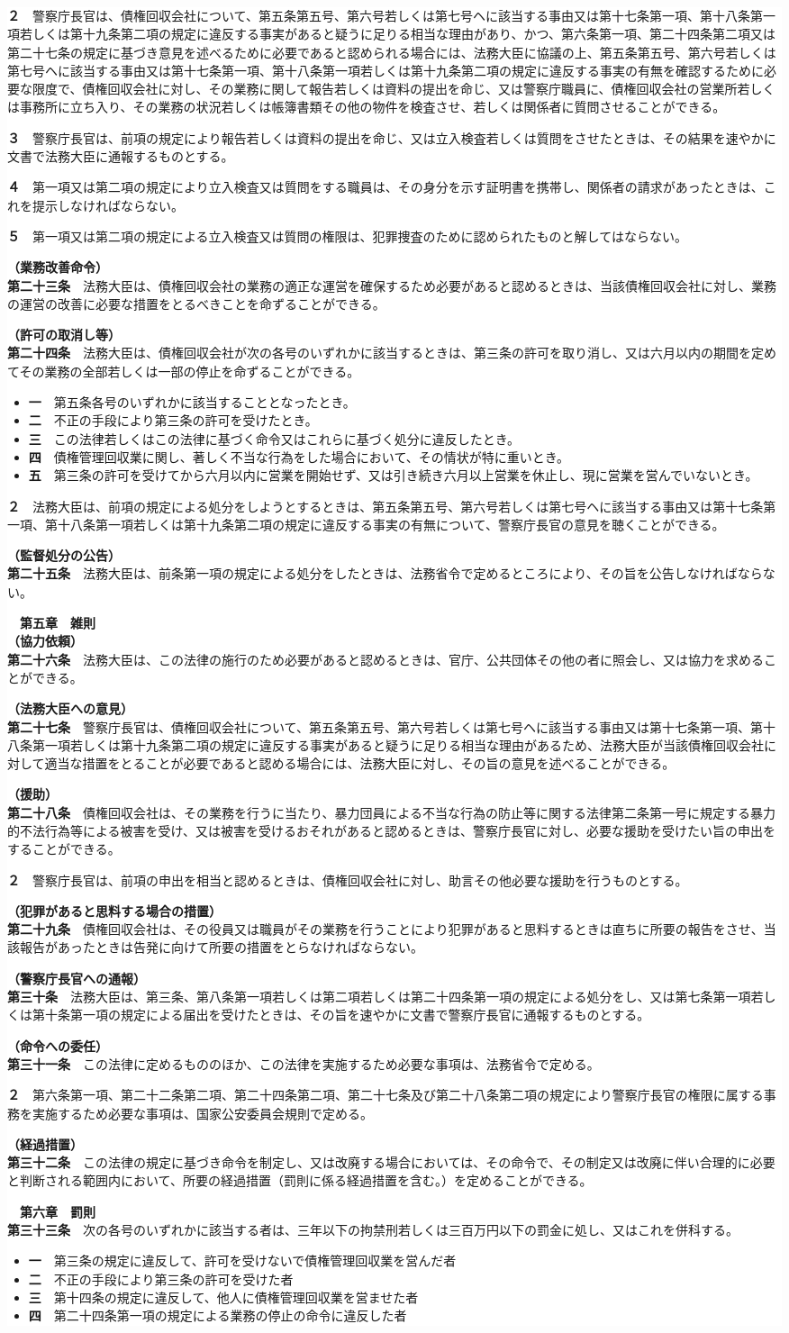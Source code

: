 **２**　警察庁長官は、債権回収会社について、第五条第五号、第六号若しくは第七号ヘに該当する事由又は第十七条第一項、第十八条第一項若しくは第十九条第二項の規定に違反する事実があると疑うに足りる相当な理由があり、かつ、第六条第一項、第二十四条第二項又は第二十七条の規定に基づき意見を述べるために必要であると認められる場合には、法務大臣に協議の上、第五条第五号、第六号若しくは第七号ヘに該当する事由又は第十七条第一項、第十八条第一項若しくは第十九条第二項の規定に違反する事実の有無を確認するために必要な限度で、債権回収会社に対し、その業務に関して報告若しくは資料の提出を命じ、又は警察庁職員に、債権回収会社の営業所若しくは事務所に立ち入り、その業務の状況若しくは帳簿書類その他の物件を検査させ、若しくは関係者に質問させることができる。  
  
**３**　警察庁長官は、前項の規定により報告若しくは資料の提出を命じ、又は立入検査若しくは質問をさせたときは、その結果を速やかに文書で法務大臣に通報するものとする。  
  
**４**　第一項又は第二項の規定により立入検査又は質問をする職員は、その身分を示す証明書を携帯し、関係者の請求があったときは、これを提示しなければならない。  
  
**５**　第一項又は第二項の規定による立入検査又は質問の権限は、犯罪捜査のために認められたものと解してはならない。  
  
**（業務改善命令）**  
**第二十三条**　法務大臣は、債権回収会社の業務の適正な運営を確保するため必要があると認めるときは、当該債権回収会社に対し、業務の運営の改善に必要な措置をとるべきことを命ずることができる。  
  
**（許可の取消し等）**  
**第二十四条**　法務大臣は、債権回収会社が次の各号のいずれかに該当するときは、第三条の許可を取り消し、又は六月以内の期間を定めてその業務の全部若しくは一部の停止を命ずることができる。  
* **一**　第五条各号のいずれかに該当することとなったとき。  
* **二**　不正の手段により第三条の許可を受けたとき。  
* **三**　この法律若しくはこの法律に基づく命令又はこれらに基づく処分に違反したとき。  
* **四**　債権管理回収業に関し、著しく不当な行為をした場合において、その情状が特に重いとき。  
* **五**　第三条の許可を受けてから六月以内に営業を開始せず、又は引き続き六月以上営業を休止し、現に営業を営んでいないとき。  
  
**２**　法務大臣は、前項の規定による処分をしようとするときは、第五条第五号、第六号若しくは第七号ヘに該当する事由又は第十七条第一項、第十八条第一項若しくは第十九条第二項の規定に違反する事実の有無について、警察庁長官の意見を聴くことができる。  
  
**（監督処分の公告）**  
**第二十五条**　法務大臣は、前条第一項の規定による処分をしたときは、法務省令で定めるところにより、その旨を公告しなければならない。  
  
&emsp;**第五章　雑則**  
**（協力依頼）**  
**第二十六条**　法務大臣は、この法律の施行のため必要があると認めるときは、官庁、公共団体その他の者に照会し、又は協力を求めることができる。  
  
**（法務大臣への意見）**  
**第二十七条**　警察庁長官は、債権回収会社について、第五条第五号、第六号若しくは第七号ヘに該当する事由又は第十七条第一項、第十八条第一項若しくは第十九条第二項の規定に違反する事実があると疑うに足りる相当な理由があるため、法務大臣が当該債権回収会社に対して適当な措置をとることが必要であると認める場合には、法務大臣に対し、その旨の意見を述べることができる。  
  
**（援助）**  
**第二十八条**　債権回収会社は、その業務を行うに当たり、暴力団員による不当な行為の防止等に関する法律第二条第一号に規定する暴力的不法行為等による被害を受け、又は被害を受けるおそれがあると認めるときは、警察庁長官に対し、必要な援助を受けたい旨の申出をすることができる。  
  
**２**　警察庁長官は、前項の申出を相当と認めるときは、債権回収会社に対し、助言その他必要な援助を行うものとする。  
  
**（犯罪があると思料する場合の措置）**  
**第二十九条**　債権回収会社は、その役員又は職員がその業務を行うことにより犯罪があると思料するときは直ちに所要の報告をさせ、当該報告があったときは告発に向けて所要の措置をとらなければならない。  
  
**（警察庁長官への通報）**  
**第三十条**　法務大臣は、第三条、第八条第一項若しくは第二項若しくは第二十四条第一項の規定による処分をし、又は第七条第一項若しくは第十条第一項の規定による届出を受けたときは、その旨を速やかに文書で警察庁長官に通報するものとする。  
  
**（命令への委任）**  
**第三十一条**　この法律に定めるもののほか、この法律を実施するため必要な事項は、法務省令で定める。  
  
**２**　第六条第一項、第二十二条第二項、第二十四条第二項、第二十七条及び第二十八条第二項の規定により警察庁長官の権限に属する事務を実施するため必要な事項は、国家公安委員会規則で定める。  
  
**（経過措置）**  
**第三十二条**　この法律の規定に基づき命令を制定し、又は改廃する場合においては、その命令で、その制定又は改廃に伴い合理的に必要と判断される範囲内において、所要の経過措置（罰則に係る経過措置を含む。）を定めることができる。  
  
&emsp;**第六章　罰則**  
**第三十三条**　次の各号のいずれかに該当する者は、三年以下の拘禁刑若しくは三百万円以下の罰金に処し、又はこれを併科する。  
* **一**　第三条の規定に違反して、許可を受けないで債権管理回収業を営んだ者  
* **二**　不正の手段により第三条の許可を受けた者  
* **三**　第十四条の規定に違反して、他人に債権管理回収業を営ませた者  
* **四**　第二十四条第一項の規定による業務の停止の命令に違反した者  
  